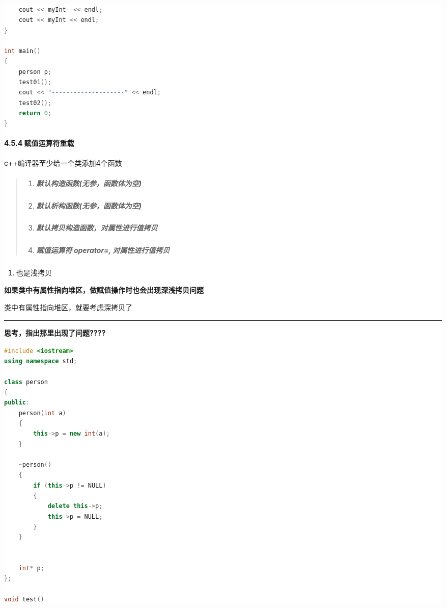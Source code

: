 ```c++
	cout << myInt--<< endl;
	cout << myInt << endl;
}

int main()
{
	person p;
	test01();
	cout << "--------------------" << endl;
	test02();
	return 0;
}
```







#### 4.5.4 赋值运算符重载



c++编译器至少给一个类添加4个函数

> 1. ##### 默认构造函数(无参，函数体为空)
>
> 2. ##### 默认析构函数(无参，函数体为空)
>
> 3. ##### 默认拷贝构造函数，对属性进行值拷贝
>
> 4. ##### 赋值运算符 operator=, 对属性进行值拷贝

1. 也是浅拷贝

**如果类中有属性指向堆区，做赋值操作时也会出现深浅拷贝问题**

类中有属性指向堆区，就要考虑深拷贝了

---

**思考，指出那里出现了问题????**

```c++
#include <iostream>
using namespace std;

class person
{
public:
	person(int a)
	{
		this->p = new int(a);
	}

	~person()
	{
		if (this->p != NULL)
		{
			delete this->p;
			this->p = NULL;
		}
	}


	int* p;
};

void test()
```